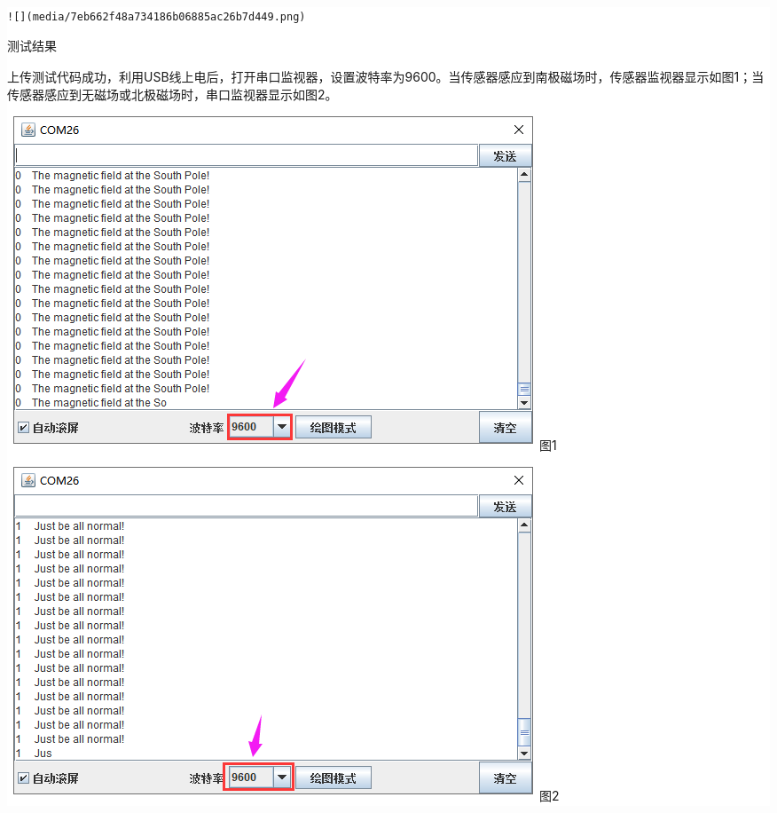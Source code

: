     ![](media/7eb662f48a734186b06885ac26b7d449.png)

测试结果

上传测试代码成功，利用USB线上电后，打开串口监视器，设置波特率为9600。当传感器感应到南极磁场时，传感器监视器显示如图1；当传感器感应到无磁场或北极磁场时，串口监视器显示如图2。

![](media/3947e23ccdd6cf0bcbd7592cd005d701.png)图1

![](media/4a1e3c9c59e5cc988d31ecb1ee273911.png)图2

